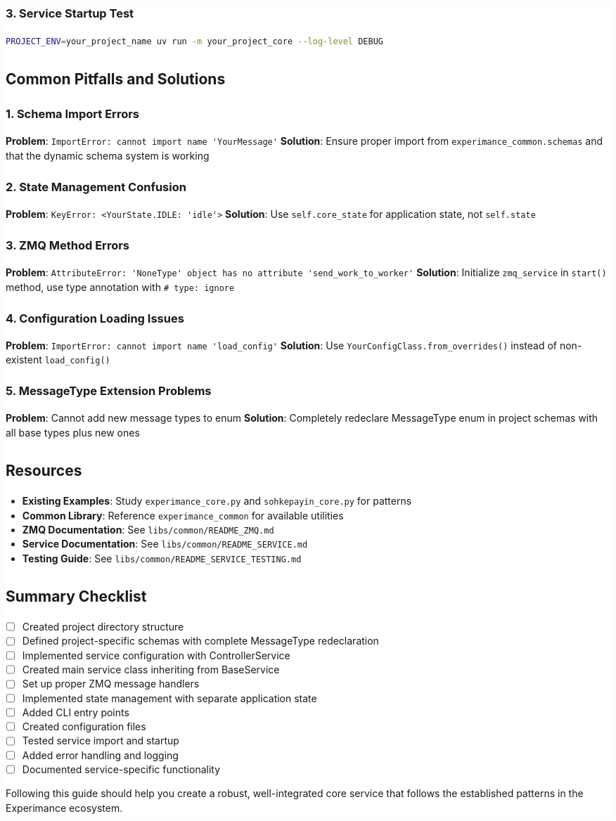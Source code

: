 ### 3. Service Startup Test
```bash
PROJECT_ENV=your_project_name uv run -m your_project_core --log-level DEBUG
```

## Common Pitfalls and Solutions

### 1. Schema Import Errors
**Problem**: `ImportError: cannot import name 'YourMessage'`
**Solution**: Ensure proper import from `experimance_common.schemas` and that the dynamic schema system is working

### 2. State Management Confusion
**Problem**: `KeyError: <YourState.IDLE: 'idle'>`
**Solution**: Use `self.core_state` for application state, not `self.state`

### 3. ZMQ Method Errors
**Problem**: `AttributeError: 'NoneType' object has no attribute 'send_work_to_worker'`
**Solution**: Initialize `zmq_service` in `start()` method, use type annotation with `# type: ignore`

### 4. Configuration Loading Issues
**Problem**: `ImportError: cannot import name 'load_config'`
**Solution**: Use `YourConfigClass.from_overrides()` instead of non-existent `load_config()`

### 5. MessageType Extension Problems
**Problem**: Cannot add new message types to enum
**Solution**: Completely redeclare MessageType enum in project schemas with all base types plus new ones

## Resources

- **Existing Examples**: Study `experimance_core.py` and `sohkepayin_core.py` for patterns
- **Common Library**: Reference `experimance_common` for available utilities
- **ZMQ Documentation**: See `libs/common/README_ZMQ.md`
- **Service Documentation**: See `libs/common/README_SERVICE.md`
- **Testing Guide**: See `libs/common/README_SERVICE_TESTING.md`

## Summary Checklist

- [ ] Created project directory structure
- [ ] Defined project-specific schemas with complete MessageType redeclaration
- [ ] Implemented service configuration with ControllerService
- [ ] Created main service class inheriting from BaseService
- [ ] Set up proper ZMQ message handlers
- [ ] Implemented state management with separate application state
- [ ] Added CLI entry points
- [ ] Created configuration files
- [ ] Tested service import and startup
- [ ] Added error handling and logging
- [ ] Documented service-specific functionality

Following this guide should help you create a robust, well-integrated core service that follows the established patterns in the Experimance ecosystem.
